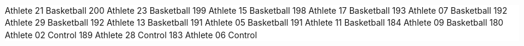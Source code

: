   </tr>
  <tr>
   <td style="text-align:left;"> Athlete 21 </td>
   <td style="text-align:left;"> Basketball </td>
   <td style="text-align:right;"> 200 </td>
  </tr>
  <tr>
   <td style="text-align:left;"> Athlete 23 </td>
   <td style="text-align:left;"> Basketball </td>
   <td style="text-align:right;"> 199 </td>
  </tr>
  <tr>
   <td style="text-align:left;"> Athlete 15 </td>
   <td style="text-align:left;"> Basketball </td>
   <td style="text-align:right;"> 198 </td>
  </tr>
  <tr>
   <td style="text-align:left;"> Athlete 17 </td>
   <td style="text-align:left;"> Basketball </td>
   <td style="text-align:right;"> 193 </td>
  </tr>
  <tr>
   <td style="text-align:left;"> Athlete 07 </td>
   <td style="text-align:left;"> Basketball </td>
   <td style="text-align:right;"> 192 </td>
  </tr>
  <tr>
   <td style="text-align:left;"> Athlete 29 </td>
   <td style="text-align:left;"> Basketball </td>
   <td style="text-align:right;"> 192 </td>
  </tr>
  <tr>
   <td style="text-align:left;"> Athlete 13 </td>
   <td style="text-align:left;"> Basketball </td>
   <td style="text-align:right;"> 191 </td>
  </tr>
  <tr>
   <td style="text-align:left;"> Athlete 05 </td>
   <td style="text-align:left;"> Basketball </td>
   <td style="text-align:right;"> 191 </td>
  </tr>
  <tr>
   <td style="text-align:left;"> Athlete 11 </td>
   <td style="text-align:left;"> Basketball </td>
   <td style="text-align:right;"> 184 </td>
  </tr>
  <tr>
   <td style="text-align:left;"> Athlete 09 </td>
   <td style="text-align:left;"> Basketball </td>
   <td style="text-align:right;"> 180 </td>
  </tr>
  <tr>
   <td style="text-align:left;"> Athlete 02 </td>
   <td style="text-align:left;"> Control </td>
   <td style="text-align:right;"> 189 </td>
  </tr>
  <tr>
   <td style="text-align:left;"> Athlete 28 </td>
   <td style="text-align:left;"> Control </td>
   <td style="text-align:right;"> 183 </td>
  </tr>
  <tr>
   <td style="text-align:left;"> Athlete 06 </td>
   <td style="text-align:left;"> Control </td>